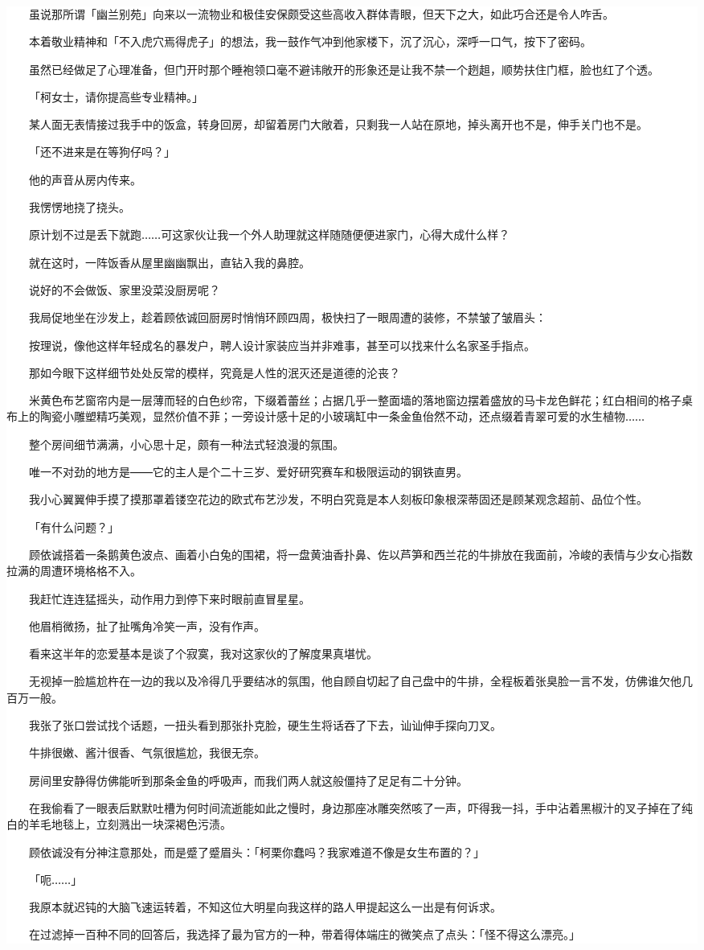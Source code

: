 &emsp;&emsp;虽说那所谓「幽兰别苑」向来以一流物业和极佳安保颇受这些高收入群体青眼，但天下之大，如此巧合还是令人咋舌。  
  
&emsp;&emsp;本着敬业精神和「不入虎穴焉得虎子」的想法，我一鼓作气冲到他家楼下，沉了沉心，深呼一口气，按下了密码。  
  
&emsp;&emsp;虽然已经做足了心理准备，但门开时那个睡袍领口毫不避讳敞开的形象还是让我不禁一个趔趄，顺势扶住门框，脸也红了个透。  
  
&emsp;&emsp;「柯女士，请你提高些专业精神。」  
  
&emsp;&emsp;某人面无表情接过我手中的饭盒，转身回房，却留着房门大敞着，只剩我一人站在原地，掉头离开也不是，伸手关门也不是。  
  
&emsp;&emsp;「还不进来是在等狗仔吗？」  
  
&emsp;&emsp;他的声音从房内传来。  
  
&emsp;&emsp;我愣愣地挠了挠头。  
  
&emsp;&emsp;原计划不过是丢下就跑……可这家伙让我一个外人助理就这样随随便便进家门，心得大成什么样？  
  
&emsp;&emsp;就在这时，一阵饭香从屋里幽幽飘出，直钻入我的鼻腔。  
  
&emsp;&emsp;说好的不会做饭、家里没菜没厨房呢？  
  
&emsp;&emsp;我局促地坐在沙发上，趁着顾依诚回厨房时悄悄环顾四周，极快扫了一眼周遭的装修，不禁皱了皱眉头：  
  
&emsp;&emsp;按理说，像他这样年轻成名的暴发户，聘人设计家装应当并非难事，甚至可以找来什么名家圣手指点。  
  
&emsp;&emsp;那如今眼下这样细节处处反常的模样，究竟是人性的泯灭还是道德的沦丧？  
  
&emsp;&emsp;米黄色布艺窗帘内是一层薄而轻的白色纱帘，下缀着蕾丝；占据几乎一整面墙的落地窗边摆着盛放的马卡龙色鲜花；红白相间的格子桌布上的陶瓷小雕塑精巧美观，显然价值不菲；一旁设计感十足的小玻璃缸中一条金鱼佁然不动，还点缀着青翠可爱的水生植物……  
  
&emsp;&emsp;整个房间细节满满，小心思十足，颇有一种法式轻浪漫的氛围。  
  
&emsp;&emsp;唯一不对劲的地方是——它的主人是个二十三岁、爱好研究赛车和极限运动的钢铁直男。  
  
&emsp;&emsp;我小心翼翼伸手摸了摸那罩着镂空花边的欧式布艺沙发，不明白究竟是本人刻板印象根深蒂固还是顾某观念超前、品位个性。  
  
&emsp;&emsp;「有什么问题？」  
  
&emsp;&emsp;顾依诚搭着一条鹅黄色波点、画着小白兔的围裙，将一盘黄油香扑鼻、佐以芦笋和西兰花的牛排放在我面前，冷峻的表情与少女心指数拉满的周遭环境格格不入。  
  
&emsp;&emsp;我赶忙连连猛摇头，动作用力到停下来时眼前直冒星星。  
  
&emsp;&emsp;他眉梢微扬，扯了扯嘴角冷笑一声，没有作声。  
  
&emsp;&emsp;看来这半年的恋爱基本是谈了个寂寞，我对这家伙的了解度果真堪忧。  
  
&emsp;&emsp;无视掉一脸尴尬杵在一边的我以及冷得几乎要结冰的氛围，他自顾自切起了自己盘中的牛排，全程板着张臭脸一言不发，仿佛谁欠他几百万一般。  
  
&emsp;&emsp;我张了张口尝试找个话题，一扭头看到那张扑克脸，硬生生将话吞了下去，讪讪伸手探向刀叉。  
  
&emsp;&emsp;牛排很嫩、酱汁很香、气氛很尴尬，我很无奈。  
  
&emsp;&emsp;房间里安静得仿佛能听到那条金鱼的呼吸声，而我们两人就这般僵持了足足有二十分钟。  
  
&emsp;&emsp;在我偷看了一眼表后默默吐槽为何时间流逝能如此之慢时，身边那座冰雕突然咳了一声，吓得我一抖，手中沾着黑椒汁的叉子掉在了纯白的羊毛地毯上，立刻溅出一块深褐色污渍。  
  
&emsp;&emsp;顾依诚没有分神注意那处，而是蹙了蹙眉头：「柯栗你蠢吗？我家难道不像是女生布置的？」  
  
&emsp;&emsp;「呃……」  
  
&emsp;&emsp;我原本就迟钝的大脑飞速运转着，不知这位大明星向我这样的路人甲提起这么一出是有何诉求。  
  
&emsp;&emsp;在过滤掉一百种不同的回答后，我选择了最为官方的一种，带着得体端庄的微笑点了点头：「怪不得这么漂亮。」  
  